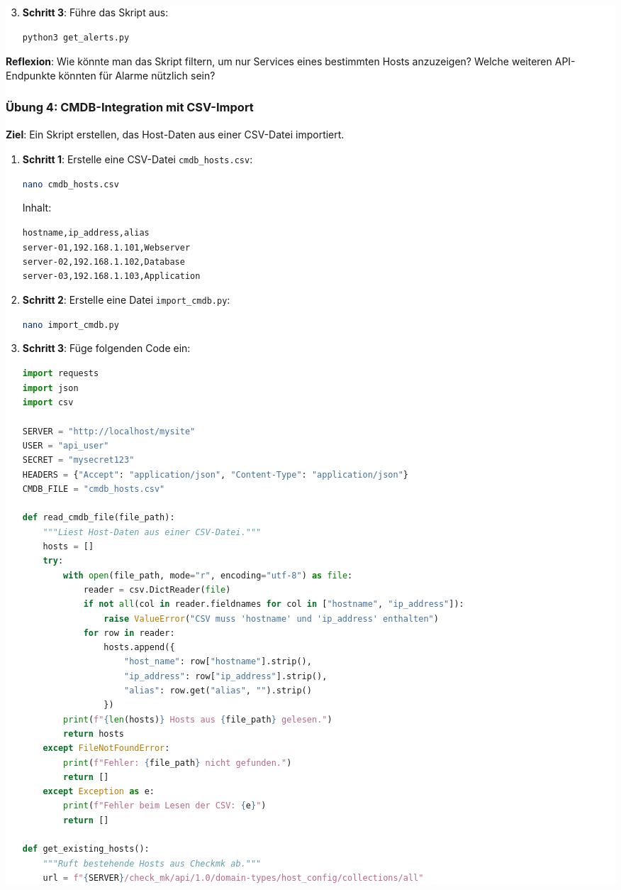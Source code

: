 3. **Schritt 3**: Führe das Skript aus:
   ```bash
   python3 get_alerts.py
   ```

**Reflexion**: Wie könnte man das Skript filtern, um nur Services eines bestimmten Hosts anzuzeigen? Welche weiteren API-Endpunkte könnten für Alarme nützlich sein?

### Übung 4: CMDB-Integration mit CSV-Import

**Ziel**: Ein Skript erstellen, das Host-Daten aus einer CSV-Datei importiert.

1. **Schritt 1**: Erstelle eine CSV-Datei `cmdb_hosts.csv`:
   ```bash
   nano cmdb_hosts.csv
   ```
   Inhalt:
   ```csv
   hostname,ip_address,alias
   server-01,192.168.1.101,Webserver
   server-02,192.168.1.102,Database
   server-03,192.168.1.103,Application
   ```

2. **Schritt 2**: Erstelle eine Datei `import_cmdb.py`:
   ```bash
   nano import_cmdb.py
   ```

3. **Schritt 3**: Füge folgenden Code ein:
   ```python
   import requests
   import json
   import csv

   SERVER = "http://localhost/mysite"
   USER = "api_user"
   SECRET = "mysecret123"
   HEADERS = {"Accept": "application/json", "Content-Type": "application/json"}
   CMDB_FILE = "cmdb_hosts.csv"

   def read_cmdb_file(file_path):
       """Liest Host-Daten aus einer CSV-Datei."""
       hosts = []
       try:
           with open(file_path, mode="r", encoding="utf-8") as file:
               reader = csv.DictReader(file)
               if not all(col in reader.fieldnames for col in ["hostname", "ip_address"]):
                   raise ValueError("CSV muss 'hostname' und 'ip_address' enthalten")
               for row in reader:
                   hosts.append({
                       "host_name": row["hostname"].strip(),
                       "ip_address": row["ip_address"].strip(),
                       "alias": row.get("alias", "").strip()
                   })
           print(f"{len(hosts)} Hosts aus {file_path} gelesen.")
           return hosts
       except FileNotFoundError:
           print(f"Fehler: {file_path} nicht gefunden.")
           return []
       except Exception as e:
           print(f"Fehler beim Lesen der CSV: {e}")
           return []

   def get_existing_hosts():
       """Ruft bestehende Hosts aus Checkmk ab."""
       url = f"{SERVER}/check_mk/api/1.0/domain-types/host_config/collections/all"
   ```